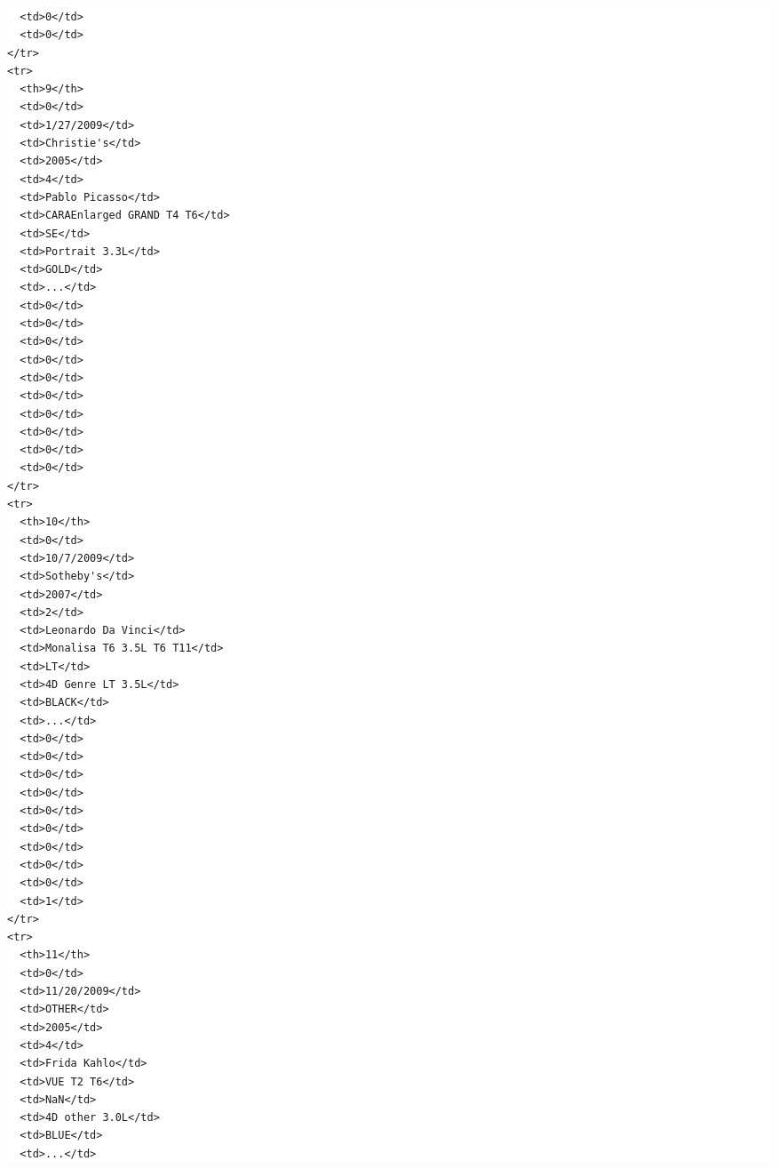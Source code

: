       <td>0</td>
      <td>0</td>
    </tr>
    <tr>
      <th>9</th>
      <td>0</td>
      <td>1/27/2009</td>
      <td>Christie's</td>
      <td>2005</td>
      <td>4</td>
      <td>Pablo Picasso</td>
      <td>CARAEnlarged GRAND T4 T6</td>
      <td>SE</td>
      <td>Portrait 3.3L</td>
      <td>GOLD</td>
      <td>...</td>
      <td>0</td>
      <td>0</td>
      <td>0</td>
      <td>0</td>
      <td>0</td>
      <td>0</td>
      <td>0</td>
      <td>0</td>
      <td>0</td>
      <td>0</td>
    </tr>
    <tr>
      <th>10</th>
      <td>0</td>
      <td>10/7/2009</td>
      <td>Sotheby's</td>
      <td>2007</td>
      <td>2</td>
      <td>Leonardo Da Vinci</td>
      <td>Monalisa T6 3.5L T6 T11</td>
      <td>LT</td>
      <td>4D Genre LT 3.5L</td>
      <td>BLACK</td>
      <td>...</td>
      <td>0</td>
      <td>0</td>
      <td>0</td>
      <td>0</td>
      <td>0</td>
      <td>0</td>
      <td>0</td>
      <td>0</td>
      <td>0</td>
      <td>1</td>
    </tr>
    <tr>
      <th>11</th>
      <td>0</td>
      <td>11/20/2009</td>
      <td>OTHER</td>
      <td>2005</td>
      <td>4</td>
      <td>Frida Kahlo</td>
      <td>VUE T2 T6</td>
      <td>NaN</td>
      <td>4D other 3.0L</td>
      <td>BLUE</td>
      <td>...</td>